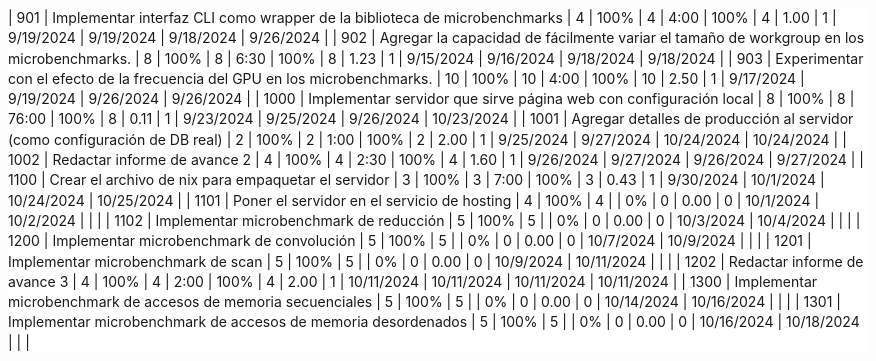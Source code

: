 | 901  | Implementar interfaz CLI como wrapper de la biblioteca de microbenchmarks                                                                                                           | 4                   | 100%             | 4          | 4:00       | 100%                 | 4          | 1.00        | 1           | 9/19/2024             | 9/19/2024             | 9/18/2024         | 9/26/2024         |
| 902  | Agregar la capacidad de fácilmente variar el tamaño de workgroup en los microbenchmarks.                                                                                            | 8                   | 100%             | 8          | 6:30       | 100%                 | 8          | 1.23        | 1           | 9/15/2024             | 9/16/2024             | 9/18/2024         | 9/18/2024         |
| 903  | Experimentar con el efecto de la frecuencia del GPU en los microbenchmarks.                                                                                                         | 10                  | 100%             | 10         | 4:00       | 100%                 | 10         | 2.50        | 1           | 9/17/2024             | 9/19/2024             | 9/26/2024         | 9/26/2024         |
| 1000 | Implementar servidor que sirve página web con configuración local                                                                                                                   | 8                   | 100%             | 8          | 76:00      | 100%                 | 8          | 0.11        | 1           | 9/23/2024             | 9/25/2024             | 9/26/2024         | 10/23/2024        |
| 1001 | Agregar detalles de producción al servidor (como configuración de DB real)                                                                                                          | 2                   | 100%             | 2          | 1:00       | 100%                 | 2          | 2.00        | 1           | 9/25/2024             | 9/27/2024             | 10/24/2024        | 10/24/2024        |
| 1002 | Redactar informe de avance 2                                                                                                                                                        | 4                   | 100%             | 4          | 2:30       | 100%                 | 4          | 1.60        | 1           | 9/26/2024             | 9/27/2024             | 9/26/2024         | 9/27/2024         |
| 1100 | Crear el archivo de nix para empaquetar el servidor                                                                                                                                 | 3                   | 100%             | 3          | 7:00       | 100%                 | 3          | 0.43        | 1           | 9/30/2024             | 10/1/2024             | 10/24/2024        | 10/25/2024        |
| 1101 | Poner el servidor en el servicio de hosting                                                                                                                                         | 4                   | 100%             | 4          |            | 0%                   | 0          | 0.00        | 0           | 10/1/2024             | 10/2/2024             |                   |                   |
| 1102 | Implementar microbenchmark de reducción                                                                                                                                             | 5                   | 100%             | 5          |            | 0%                   | 0          | 0.00        | 0           | 10/3/2024             | 10/4/2024             |                   |                   |
| 1200 | Implementar microbenchmark de convolución                                                                                                                                           | 5                   | 100%             | 5          |            | 0%                   | 0          | 0.00        | 0           | 10/7/2024             | 10/9/2024             |                   |                   |
| 1201 | Implementar microbenchmark de scan                                                                                                                                                  | 5                   | 100%             | 5          |            | 0%                   | 0          | 0.00        | 0           | 10/9/2024             | 10/11/2024            |                   |                   |
| 1202 | Redactar informe de avance 3                                                                                                                                                        | 4                   | 100%             | 4          | 2:00       | 100%                 | 4          | 2.00        | 1           | 10/11/2024            | 10/11/2024            | 10/11/2024        | 10/11/2024        |
| 1300 | Implementar microbenchmark de accesos de memoria secuenciales                                                                                                                       | 5                   | 100%             | 5          |            | 0%                   | 0          | 0.00        | 0           | 10/14/2024            | 10/16/2024            |                   |                   |
| 1301 | Implementar microbenchmark de accesos de memoria desordenados                                                                                                                       | 5                   | 100%             | 5          |            | 0%                   | 0          | 0.00        | 0           | 10/16/2024            | 10/18/2024            |                   |                   |